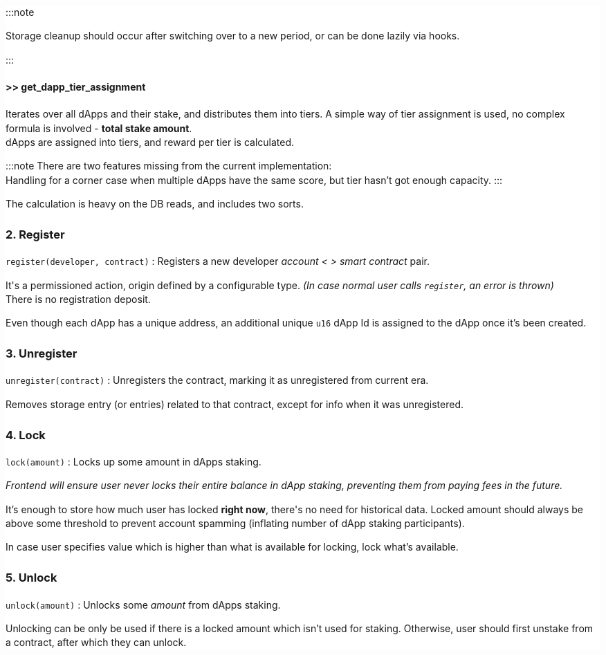 :::note

Storage cleanup should occur after switching over to a new period, or can be done lazily via hooks.

:::

#### >> get_dapp_tier_assignment

Iterates over all dApps and their stake, and distributes them into tiers. A simple way of tier assignment is used, no complex formula is involved - **total stake amount**.  
dApps are assigned into tiers, and reward per tier is calculated.

:::note
There are two features missing from the current implementation:  
Handling for a corner case when multiple dApps have the same score, but tier hasn’t got enough capacity.
:::

The calculation is heavy on the DB reads, and includes two sorts.

### 2. Register

`register(developer, contract)` : Registers a new developer *account < > smart contract* pair. 

It's a permissioned action, origin defined by a configurable type. *(In case normal user calls `register`, an error is thrown)*  
There is no registration deposit.

Even though each dApp has a unique address, an additional unique `u16` dApp Id is assigned to the dApp once it’s been created.

### 3. Unregister

`unregister(contract)` : Unregisters the contract, marking it as unregistered from current era. 

Removes storage entry (or entries) related to that contract, except for info when it was unregistered.

### 4. Lock

`lock(amount)` : Locks up some amount in dApps staking.

*Frontend will ensure user never locks their entire balance in dApp staking, preventing them from paying fees in the future.* 

It’s enough to store how much user has locked **right now**, there's no need for historical data.
Locked amount should always be above some threshold to prevent account spamming (inflating number of dApp staking participants).

In case user specifies value which is higher than what is available for locking, lock what’s available.

### 5. Unlock

`unlock(amount)` : Unlocks some *amount* from dApps staking.

Unlocking can be only be used if there is a locked amount which isn’t used for staking. Otherwise, user should first unstake from a contract, after which they can unlock.
